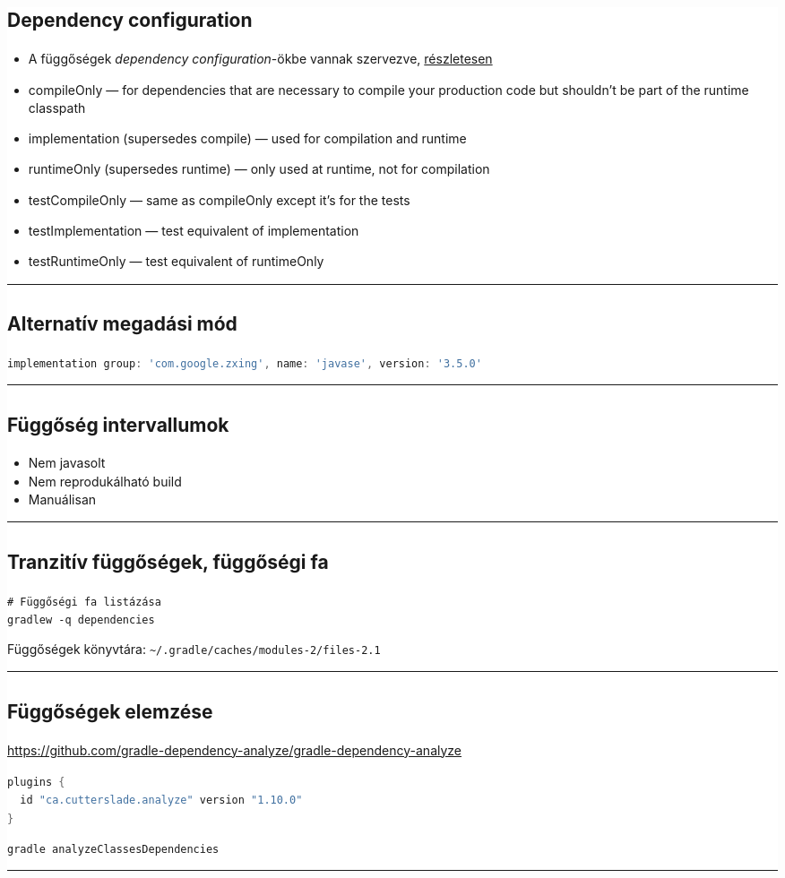 
## Dependency configuration

* A függőségek _dependency configuration_-ökbe vannak szervezve, [részletesen](https://docs.gradle.org/current/userguide/java_plugin.html#sec:java_plugin_and_dependency_management)

* compileOnly — for dependencies that are necessary to compile your production code but shouldn’t be part of the runtime classpath
* implementation (supersedes compile) — used for compilation and runtime
* runtimeOnly (supersedes runtime) — only used at runtime, not for compilation
* testCompileOnly — same as compileOnly except it’s for the tests
* testImplementation — test equivalent of implementation
* testRuntimeOnly — test equivalent of runtimeOnly

---

## Alternatív megadási mód

```groovy
implementation group: 'com.google.zxing', name: 'javase', version: '3.5.0'
```

---

## Függőség intervallumok

* Nem javasolt
* Nem reprodukálható build
* Manuálisan

---

## Tranzitív függőségek, függőségi fa


```shell
# Függőségi fa listázása
gradlew -q dependencies
```

Függőségek könyvtára: `~/.gradle/caches/modules-2/files-2.1`

---

## Függőségek elemzése

https://github.com/gradle-dependency-analyze/gradle-dependency-analyze

```groovy
plugins {
  id "ca.cutterslade.analyze" version "1.10.0"
}
```

```shell
gradle analyzeClassesDependencies
```

---